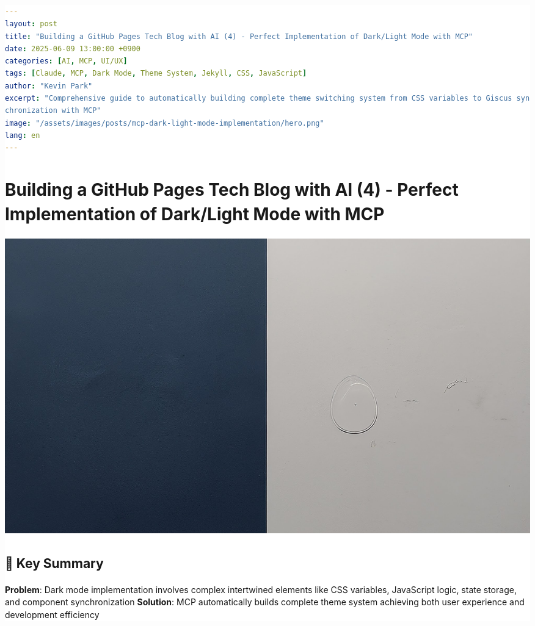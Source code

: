 ```yaml
---
layout: post
title: "Building a GitHub Pages Tech Blog with AI (4) - Perfect Implementation of Dark/Light Mode with MCP"
date: 2025-06-09 13:00:00 +0900
categories: [AI, MCP, UI/UX]
tags: [Claude, MCP, Dark Mode, Theme System, Jekyll, CSS, JavaScript]
author: "Kevin Park"
excerpt: "Comprehensive guide to automatically building complete theme switching system from CSS variables to Giscus synchronization with MCP"
image: "/assets/images/posts/mcp-dark-light-mode-implementation/hero.png"
lang: en
---
```


# Building a GitHub Pages Tech Blog with AI (4) - Perfect Implementation of Dark/Light Mode with MCP

![Hero Image](/assets/images/posts/mcp-dark-light-mode-implementation/hero.png)

## 🎯 Key Summary
**Problem**: Dark mode implementation involves complex intertwined elements like CSS variables, JavaScript logic, state storage, and component synchronization
**Solution**: MCP automatically builds complete theme system achieving both user experience and development efficiency
